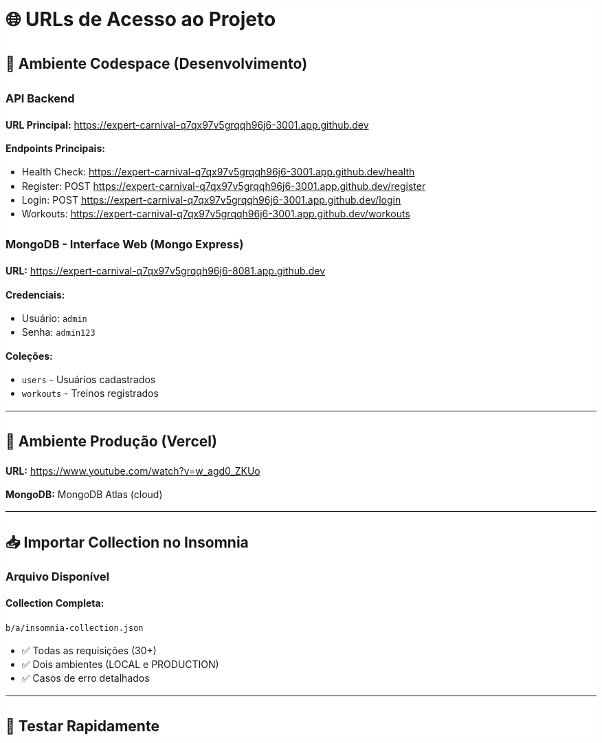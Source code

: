 # 🌐 URLs de Acesso ao Projeto

## 📡 Ambiente Codespace (Desenvolvimento)

### API Backend
**URL Principal:** https://expert-carnival-q7qx97v5grqqh96j6-3001.app.github.dev

**Endpoints Principais:**
- Health Check: https://expert-carnival-q7qx97v5grqqh96j6-3001.app.github.dev/health
- Register: POST https://expert-carnival-q7qx97v5grqqh96j6-3001.app.github.dev/register
- Login: POST https://expert-carnival-q7qx97v5grqqh96j6-3001.app.github.dev/login
- Workouts: https://expert-carnival-q7qx97v5grqqh96j6-3001.app.github.dev/workouts

### MongoDB - Interface Web (Mongo Express)
**URL:** https://expert-carnival-q7qx97v5grqqh96j6-8081.app.github.dev

**Credenciais:**
- Usuário: `admin`
- Senha: `admin123`

**Coleções:**
- `users` - Usuários cadastrados
- `workouts` - Treinos registrados

---

## 🚀 Ambiente Produção (Vercel)

**URL:** https://www.youtube.com/watch?v=w_agd0_ZKUo

**MongoDB:** MongoDB Atlas (cloud)

---

## 📥 Importar Collection no Insomnia

### Arquivo Disponível

**Collection Completa:**
```
b/a/insomnia-collection.json
```
- ✅ Todas as requisições (30+)
- ✅ Dois ambientes (LOCAL e PRODUCTION)
- ✅ Casos de erro detalhados

---

## 🧪 Testar Rapidamente
